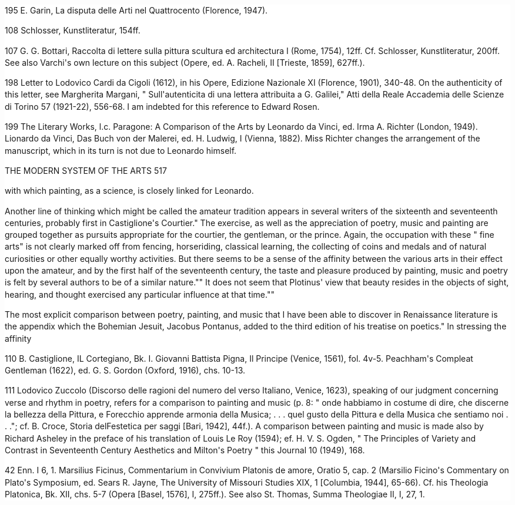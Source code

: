 195 E. Garin, La disputa delle Arti nel Quattrocento (Florence, 1947).

108 Schlosser, Kunstliteratur, 154ff.

107 G. G. Bottari, Raccolta di lettere sulla pittura scultura ed architectura I (Rome, 1754), 12ff. Cf. Schlosser, Kunstliteratur, 200ff. See also Varchi's own lecture on this subject (Opere, ed. A. Racheli, II [Trieste, 1859], 627ff.).

198 Letter to Lodovico Cardi da Cigoli (1612), in his Opere, Edizione Nazionale XI (Florence, 1901), 340-48. On the authenticity of this letter, see Margherita Margani, " Sull'autenticita di una lettera attribuita a G. Galilei," Atti della Reale Accademia delle Scienze di Torino 57 (1921-22), 556-68. I am indebted for this reference to Edward Rosen.

199 The Literary Works, l.c. Paragone: A Comparison of the Arts by Leonardo da Vinci, ed. Irma A. Richter (London, 1949). Lionardo da Vinci, Das Buch von der Malerei, ed. H. Ludwig, I (Vienna, 1882). Miss Richter changes the arrangement of the manuscript, which in its turn is not due to Leonardo himself.

THE MODERN SYSTEM OF THE ARTS 517

with which painting, as a science, is closely linked for Leonardo.

Another line of thinking which might be called the amateur tradition appears in several writers of the sixteenth and seventeenth centuries, probably first in Castiglione's Courtier." The exercise, as well as the appreciation of poetry, music and painting are grouped together as pursuits appropriate for the courtier, the gentleman, or the prince. Again, the occupation with these " fine arts" is not clearly marked off from fencing, horseriding, classical learning, the collecting of coins and medals and of natural curiosities or other equally worthy activities. But there seems to be a sense of the affinity between the various arts in their effect upon the amateur, and by the first half of the seventeenth century, the taste and pleasure produced by painting, music and poetry is felt by several authors to be of a similar nature."" It does not seem that Plotinus' view that beauty resides in the objects of sight, hearing, and thought exercised any particular influence at that time.""

The most explicit comparison between poetry, painting, and music that I have been able to discover in Renaissance literature is the appendix which the Bohemian Jesuit, Jacobus Pontanus, added to the third edition of his treatise on poetics." In stressing the affinity

110 B. Castiglione, IL Cortegiano, Bk. I. Giovanni Battista Pigna, Il Principe (Venice, 1561), fol. 4v-5. Peachham's Compleat Gentleman (1622), ed. G. S.
Gordon (Oxford, 1916), chs. 10-13.

111 Lodovico Zuccolo (Discorso delle ragioni del numero del verso Italiano, Venice, 1623), speaking of our judgment concerning verse and rhythm in poetry, refers for a comparison to painting and music (p. 8: " onde habbiamo in costume di dire, che discerne la bellezza della Pittura, e Forecchio apprende armonia della Musica; . . . quel gusto della Pittura e della Musica che sentiamo noi . . ."; cf. B. Croce, Storia delFestetica per saggi [Bari, 1942], 44f.). A comparison between painting and music is made also by Richard Asheley in the preface of his translation of Louis Le Roy (1594); ef. H. V. S. Ogden, " The Principles of Variety and Contrast in Seventeenth Century Aesthetics and Milton's Poetry " this Journal 10 (1949), 168.

42 Enn. I 6, 1. Marsilius Ficinus, Commentarium in Convivium Platonis de amore, Oratio 5, cap. 2 (Marsilio Ficino's Commentary on Plato's Symposium, ed.
Sears R. Jayne, The University of Missouri Studies XIX, 1 [Columbia, 1944], 65-66). Cf. his Theologia Platonica, Bk. XII, chs. 5-7 (Opera [Basel, 1576], I, 275ff.). See also St. Thomas, Summa Theologiae II, I, 27, 1.
